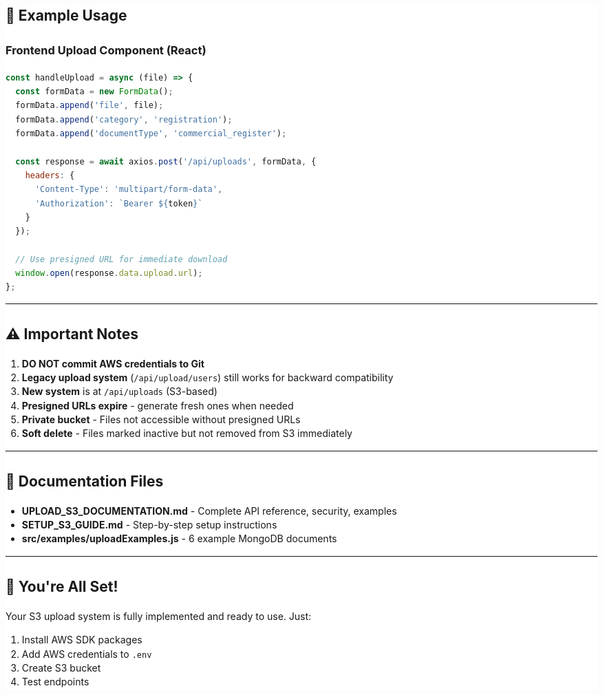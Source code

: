 
## 📝 Example Usage

### Frontend Upload Component (React)
```javascript
const handleUpload = async (file) => {
  const formData = new FormData();
  formData.append('file', file);
  formData.append('category', 'registration');
  formData.append('documentType', 'commercial_register');
  
  const response = await axios.post('/api/uploads', formData, {
    headers: {
      'Content-Type': 'multipart/form-data',
      'Authorization': `Bearer ${token}`
    }
  });
  
  // Use presigned URL for immediate download
  window.open(response.data.upload.url);
};
```

---

## ⚠️ Important Notes

1. **DO NOT commit AWS credentials to Git**
2. **Legacy upload system** (`/api/upload/users`) still works for backward compatibility
3. **New system** is at `/api/uploads` (S3-based)
4. **Presigned URLs expire** - generate fresh ones when needed
5. **Private bucket** - Files not accessible without presigned URLs
6. **Soft delete** - Files marked inactive but not removed from S3 immediately

---

## 📖 Documentation Files

- **UPLOAD_S3_DOCUMENTATION.md** - Complete API reference, security, examples
- **SETUP_S3_GUIDE.md** - Step-by-step setup instructions
- **src/examples/uploadExamples.js** - 6 example MongoDB documents

---

## 🎉 You're All Set!

Your S3 upload system is fully implemented and ready to use. Just:
1. Install AWS SDK packages
2. Add AWS credentials to `.env`
3. Create S3 bucket
4. Test endpoints

